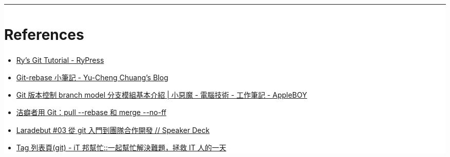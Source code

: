 
----------------------------------------------


References
==========

- [Ry’s Git Tutorial - RyPress](http://rypress.com/tutorials/git/index)

- [Git-rebase 小筆記 - Yu-Cheng Chuang’s Blog](https://blog.yorkxin.org/2011/07/29/git-rebase)

- [Git 版本控制 branch model 分支模組基本介紹 \| 小惡魔 - 電腦技術 - 工作筆記 - AppleBOY](https://blog.wu-boy.com/2011/03/git-%E7%89%88%E6%9C%AC%E6%8E%A7%E5%88%B6-branch-model-%E5%88%86%E6%94%AF%E6%A8%A1%E7%B5%84%E5%9F%BA%E6%9C%AC%E4%BB%8B%E7%B4%B9/)

- [洁癖者用 Git：pull --rebase 和 merge --no-ff](http://hungyuhei.github.io/2012/08/07/better-git-commit-graph-using-pull---rebase-and-merge---no-ff.html)

- [Laradebut #03 從 git 入門到團隊合作開發 // Speaker Deck](https://speakerdeck.com/mouson/laradebut-number-03-cong-git-ru-men-dao-tuan-dui-he-zuo-kai-fa)

- [Tag 列表頁(git) - iT 邦幫忙::一起幫忙解決難題，拯救 IT 人的一天](http://ithelp.ithome.com.tw/tags/articles/git?page=2)